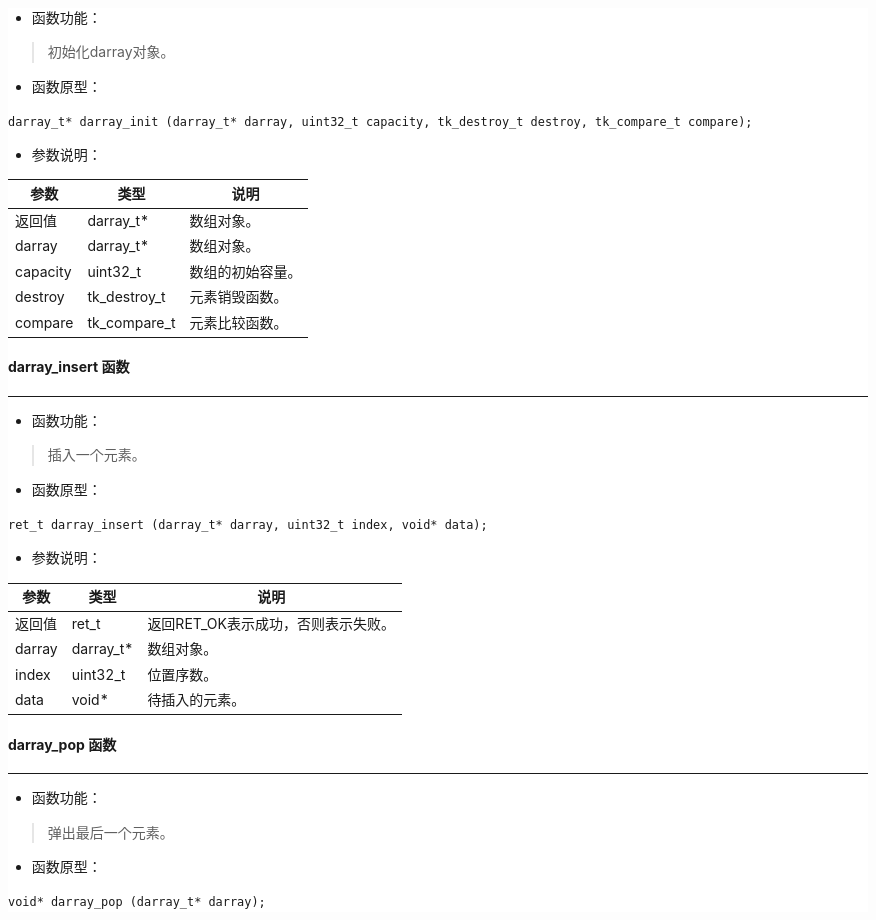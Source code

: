 * 函数功能：

> <p id="darray_t_darray_init">初始化darray对象。

* 函数原型：

```
darray_t* darray_init (darray_t* darray, uint32_t capacity, tk_destroy_t destroy, tk_compare_t compare);
```

* 参数说明：

| 参数 | 类型 | 说明 |
| -------- | ----- | --------- |
| 返回值 | darray\_t* | 数组对象。 |
| darray | darray\_t* | 数组对象。 |
| capacity | uint32\_t | 数组的初始容量。 |
| destroy | tk\_destroy\_t | 元素销毁函数。 |
| compare | tk\_compare\_t | 元素比较函数。 |
#### darray\_insert 函数
-----------------------

* 函数功能：

> <p id="darray_t_darray_insert">插入一个元素。

* 函数原型：

```
ret_t darray_insert (darray_t* darray, uint32_t index, void* data);
```

* 参数说明：

| 参数 | 类型 | 说明 |
| -------- | ----- | --------- |
| 返回值 | ret\_t | 返回RET\_OK表示成功，否则表示失败。 |
| darray | darray\_t* | 数组对象。 |
| index | uint32\_t | 位置序数。 |
| data | void* | 待插入的元素。 |
#### darray\_pop 函数
-----------------------

* 函数功能：

> <p id="darray_t_darray_pop">弹出最后一个元素。

* 函数原型：

```
void* darray_pop (darray_t* darray);
```
